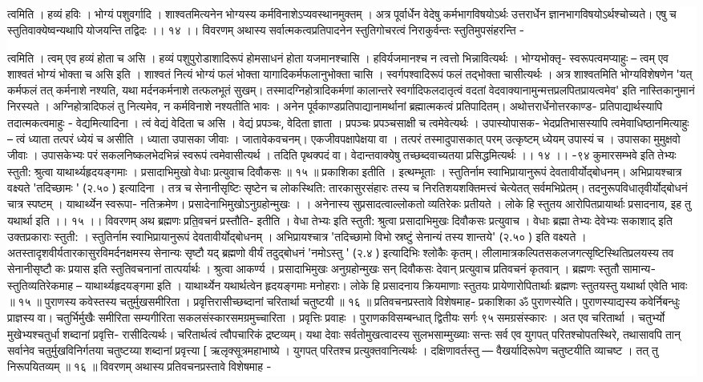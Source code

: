 त्वमिति । हव्यं हविः । भोग्यं पशुवर्गादि । शाश्वतमित्यनेन भोग्यस्य कर्मविनाशेऽप्यवस्थानमुक्तम् । अत्र पूर्वार्धेन वेदेषु कर्मभागविषयोऽर्थः उत्तरार्धेन ज्ञानभागविषयोऽर्थश्चोच्यते। एषु च स्तुतिवाक्येष्वन्यथापि योजयन्ति तद्विदः ।। १४ ।। 
विवरणम् 
अथास्य सर्वात्मकत्वप्रतिपादनेन स्तुतिगोचरत्वं निराकुर्वन्तः स्तुतिमुपसंहरन्ति - 

त्वमिति । त्वम् एव हव्यं होता च असि । हव्यं पशुपुरोडाशादिरूपं होमसाधनं होता यजमानश्चासि । हविर्यजमानश्च न त्वत्तो भिन्नावित्यर्थः । भोग्यभोक्तृ- स्वरूपत्वमप्याहुः – त्वम् एव शाश्वतं भोग्यं भोक्ता च असि इति । शाश्वतं नित्यं भोग्यं फलं भोक्ता यागादिकर्मफलानुभोक्ता चासि । स्वर्गपश्वादिरूपं फलं तद्भोक्ता चासीत्यर्थः । अत्र शाश्वतमिति भोग्यविशेषणेन 'यत् कर्मफलं तत् कर्मनाशे नश्यति, यथा मर्दनकर्मनाशे तत्फलभूतं सुखम्। तस्मादग्निहोत्रादिकर्मणां कालान्तरे स्वर्गादिफलदातृत्वं वदतां वेदवाक्यानामुन्मत्तप्रलपितप्रायत्वमेव' इति नास्तिकानुमानं निरस्यते । अग्निहोत्रादिफलं तु नित्यमेव, न कर्मविनाशे नश्यतीति भावः । अनेन पूर्वकाण्डप्रतिपाद्यानामर्थानां ब्रह्मात्मकत्वं प्रतिपादितम्। अथोत्तरार्धेनोत्तरकाण्ड- प्रतिपाद्यार्थस्यापि तदात्मकत्वमाहुः - वेद्यमित्यादिना । त्वं वेद्यं वेदिता च असि । वेद्यं प्रपञ्चः, वेदिता ज्ञाता । प्रपञ्चः प्रपञ्चसाक्षी च त्वमेवेत्यर्थः । उपास्योपासक- भेदप्रतिभासस्यापि त्वमेवाधिष्ठानमित्याहुः – त्वं ध्याता तत्परं ध्येयं च असीति । ध्याता उपासका जीवाः । जातावेकवचनम्। एकजीवपक्षापेक्षया वा । तत्परं तस्मादुपासकात् परम् उत्कृष्टम् ध्येयम् उपास्यं च । उपासका मुमुक्षवो जीवाः । उपासकेभ्यः परं सकलनिष्कलभेदभिन्नं स्वरूपं त्वमेवासीत्यर्थ । तदिति पृथक्पदं वा। वेदान्तवाक्येषु तच्छब्दवाच्यतया प्रसिद्धमित्यर्थः ।। १४ ।। 
-९४ 
कुमारसम्भवे 
इति तेभ्यः स्तुती: श्रुत्वा याथार्थ्यहृदयङ्गमाः । प्रसादाभिमुखो वेधाः प्रत्युवाच दिवौकसः ॥ १५ ॥ 
प्रकाशिका 
इतीति । इत्थम्भूताः । स्तुतिर्नाम स्वाभिप्रायानुरूपं देवतावीर्योद्बोधनम्। अभिप्रायश्चात्र वक्ष्यते 'तदिच्छामः ' (२.५० ) इत्यादिना । तत्र च सेनानीसृष्टिः सृष्टेन च लोकस्थिति: तारकासुरसंहारः तस्य च निरतिशयशक्तिमत्त्वं चेत्येतत् सर्वमभिप्रेतम्। तदनुरूपविधातृवीर्योद्बोधनं चात्र स्पष्टम् । याथार्थ्येन स्वरूपा- नतिक्रमेण। प्रसादेनाभिमुखोऽनुग्रहोन्मुखः । 
। अनेनास्य सुप्रसादत्वाल्लोकतो व्यतिरेकः प्रतीयते । लोके हि स्तुतय आरोपितप्रायार्थाः प्रसादनाय, इह तु यथार्था इति ।। १५ ।। 
विवरणम् 
अथ ब्रह्मणः प्रति॒वचनं प्रस्तौति- 
इतीति । वेधा तेभ्यः इति स्तुती: श्रुत्वा प्रसादाभिमुखः दिवौकसः प्रत्युवाच । वेधाः ब्रह्मा तेभ्यः देवेभ्यः सकाशाद् इति उक्तप्रकाराः स्तुती: । स्तुतिर्नाम स्वाभिप्रायानुरूपं देवतावीर्योद्बोधनम् । अभिप्रायश्चात्र 'तदिच्छामो विभो स्रष्टुं सेनान्यं तस्य शान्तये' (२.५० ) इति वक्ष्यते । अतस्तादृशवीर्यतारकासुरविमर्दनक्षमस्य सेनान्यः सृष्टौ यद् ब्रह्मणो वीर्यं तदुद्बोधनं 'नमोऽस्तु ' (२.४ ) इत्यादिभिः श्लोकैः कृतम्। लीलामात्रकल्पितसकलजगत्सृष्टिस्थितिप्रलयस्य तव सेनानीसृष्टौ कः प्रयास इति स्तुतिवचनानां तात्पर्यार्थः । श्रुत्वा आकर्ण्य । प्रसादाभिमुखः अनुग्रहोन्मुखः सन् दिवौकसः देवान् प्रत्युवाच प्रतिवचनं कृतवान् । ब्रह्मणः स्तुतौ सामान्य- स्तुतिव्यतिरेकमाह – याथार्थ्यहृदयङ्गमा इति । याथार्थ्येन यथार्थत्वेन हृदयङ्गमाः मनोहराः। लोके हि प्रसादनाय क्रियमाणाः स्तुतयः प्रायेणारोपितार्थाः ब्रह्मणः स्तुतयस्तु यथार्था एवेति भावः ॥ १५ ॥ 
पुराणस्य कवेस्तस्य चतुर्मुखसमीरिता । प्रवृत्तिरासीच्छब्दानां चरितार्था चतुष्टयी ॥ १६ ॥ 
प्रतिवचनप्रस्तावे विशेषमाह- 
प्रकाशिका 
ॐ पुराणस्येति। पुराणस्याद्यस्य कवेर्निबन्धुः प्राज्ञस्य वा। चतुर्भिर्मुखैः समीरिता सम्यगीरिता सकलसंस्कारसमग्रमुच्चारिता । प्रवृत्तिः प्रवाहः । पुराणकविसम्बन्धात् 
द्वितीयः सर्गः 
९५ 
समग्रसंस्कारः । अत एव चरितार्था । चतुर्भ्यो मुखेभ्यश्चतुर्धा शब्दानां प्रवृत्ति- रासीदित्यर्थः। चरितार्थत्वं त्वौपचारिकं द्रष्टव्यम्। यथा देवाः सर्वतोमुखत्वादस्य सुलभसाम्मुख्याः सन्तः सर्व एव युगपत् परितश्चोपतस्थिरे, तथासावपि तान् सर्वानेव चतुर्मुखविनिर्गतया चतुष्टय्या शब्दानां प्रवृत्त्या [ 
ऋलृक्सूत्रमहाभाष्ये । युगपत् परितश्च प्रत्युक्तवानित्यर्थः । दक्षिणावर्तस्तु — वैखर्यादिरूपेण चतुष्टयीति व्याचष्ट । तत् तु निरूपयितव्यम् ॥ १६ ॥ 
विवरणम् 
अथास्य प्रतिवचनप्रस्तावे विशेषमाह - 
